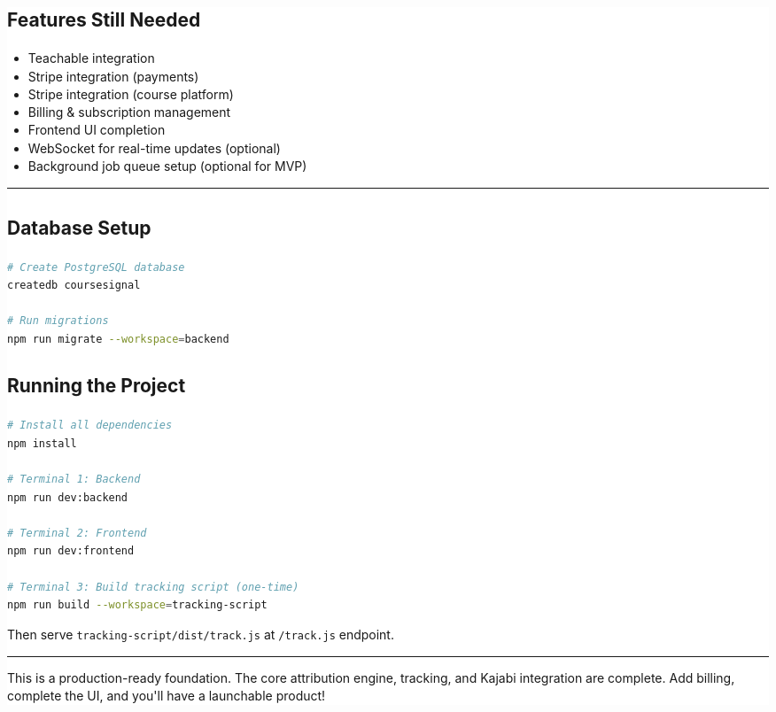 ## Features Still Needed

- Teachable integration
- Stripe integration (payments)
- Stripe integration (course platform)
- Billing & subscription management
- Frontend UI completion
- WebSocket for real-time updates (optional)
- Background job queue setup (optional for MVP)

---

## Database Setup

```bash
# Create PostgreSQL database
createdb coursesignal

# Run migrations
npm run migrate --workspace=backend
```

## Running the Project

```bash
# Install all dependencies
npm install

# Terminal 1: Backend
npm run dev:backend

# Terminal 2: Frontend
npm run dev:frontend

# Terminal 3: Build tracking script (one-time)
npm run build --workspace=tracking-script
```

Then serve `tracking-script/dist/track.js` at `/track.js` endpoint.

---

This is a production-ready foundation. The core attribution engine, tracking, and Kajabi integration are complete. Add billing, complete the UI, and you'll have a launchable product!
